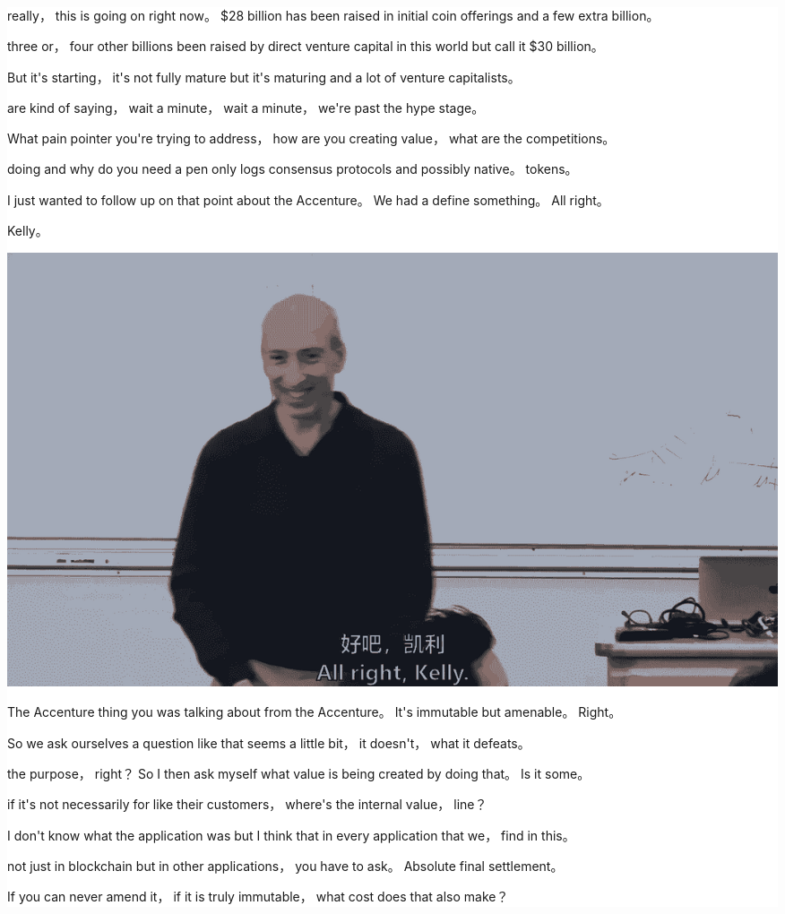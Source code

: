 really， this is going on right now。 $28 billion has been raised in initial coin offerings and a few extra billion。

 three or， four other billions been raised by direct venture capital in this world but call it $30 billion。

 But it's starting， it's not fully mature but it's maturing and a lot of venture capitalists。

 are kind of saying， wait a minute， wait a minute， we're past the hype stage。

 What pain pointer you're trying to address， how are you creating value， what are the competitions。

 doing and why do you need a pen only logs consensus protocols and possibly native。 tokens。

 I just wanted to follow up on that point about the Accenture。 We had a define something。 All right。

 Kelly。

![](img/41631a84283009eab32bc7d698006f8e_80.png)

 The Accenture thing you was talking about from the Accenture。 It's immutable but amenable。 Right。

 So we ask ourselves a question like that seems a little bit， it doesn't， what it defeats。

 the purpose， right？ So I then ask myself what value is being created by doing that。 Is it some。

 if it's not necessarily for like their customers， where's the internal value， line？

 I don't know what the application was but I think that in every application that we， find in this。

 not just in blockchain but in other applications， you have to ask。 Absolute final settlement。

 If you can never amend it， if it is truly immutable， what cost does that also make？
